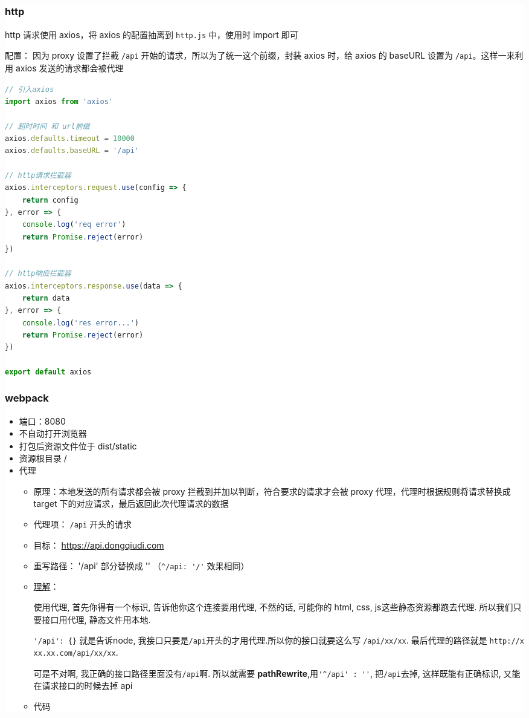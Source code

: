 ### http
http 请求使用 axios，将 axios 的配置抽离到 `http.js` 中，使用时 import 即可

配置：
因为 proxy 设置了拦截 `/api` 开始的请求，所以为了统一这个前缀，封装 axios 时，给 axios 的 baseURL 设置为 `/api`。这样一来利用 axios 发送的请求都会被代理

```javascript
// 引入axios
import axios from 'axios'

// 超时时间 和 url前缀
axios.defaults.timeout = 10000
axios.defaults.baseURL = '/api'

// http请求拦截器
axios.interceptors.request.use(config => {
	return config
}, error => {
 	console.log('req error')
	return Promise.reject(error)
})

// http响应拦截器
axios.interceptors.response.use(data => {
	return data
}, error => {
 	console.log('res error...')
	return Promise.reject(error)
})

export default axios
```

### webpack

- 端口：8080
- 不自动打开浏览器
- 打包后资源文件位于 dist/static
- 资源根目录 /
- 代理
	- 原理：本地发送的所有请求都会被 proxy 拦截到并加以判断，符合要求的请求才会被 proxy 代理，代理时根据规则将请求替换成 target 下的对应请求，最后返回此次代理请求的数据
	- 代理项： `/api` 开头的请求
	- 目标： https://api.dongqiudi.com
	- 重写路径： '/api' 部分替换成 '' （` ^/api: '/' ` 效果相同）
	- [理解](https://segmentfault.com/q/1010000012607105)：

		使用代理, 首先你得有一个标识, 告诉他你这个连接要用代理, 不然的话, 可能你的 html, css, js这些静态资源都跑去代理. 所以我们只要接口用代理, 静态文件用本地.
		
		`'/api': {}` 就是告诉node, 我接口只要是`/api`开头的才用代理.所以你的接口就要这么写 `/api/xx/xx`. 最后代理的路径就是 `http://xxx.xx.com/api/xx/xx`.
		
		可是不对啊, 我正确的接口路径里面没有`/api`啊. 所以就需要 __pathRewrite__,用`'^/api' : ''`, 把`/api`去掉, 这样既能有正确标识, 又能在请求接口的时候去掉 api
	- 代码
			